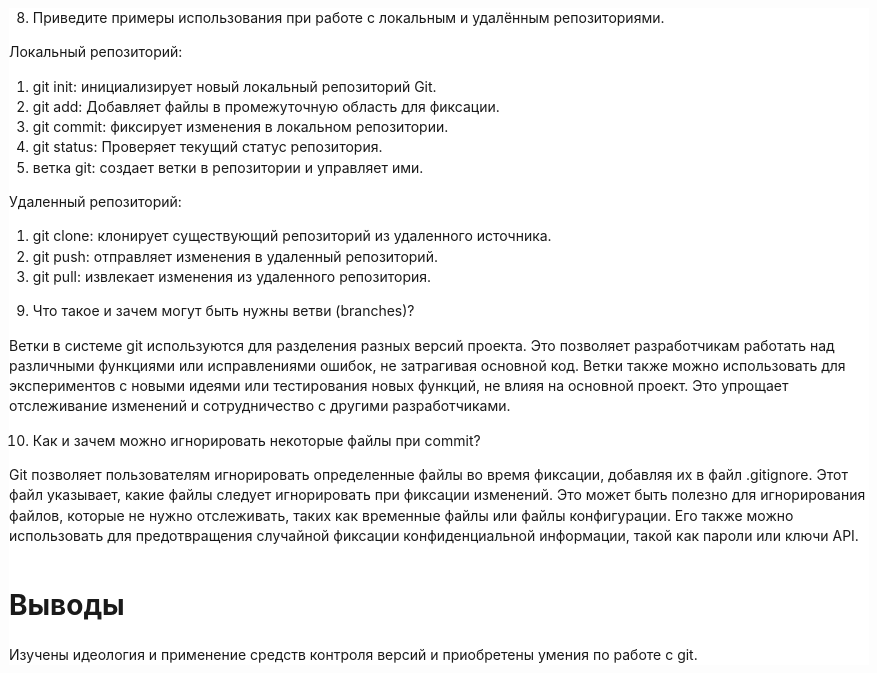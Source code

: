8) Приведите примеры использования при работе с локальным и удалённым репозиториями.

Локальный репозиторий:

1. git init: инициализирует новый локальный репозиторий Git.
2. git add: Добавляет файлы в промежуточную область для фиксации.
3. git commit: фиксирует изменения в локальном репозитории.
4. git status: Проверяет текущий статус репозитория.
5. ветка git: создает ветки в репозитории и управляет ими.

Удаленный репозиторий:

1. git clone: клонирует существующий репозиторий из удаленного источника.
2. git push: отправляет изменения в удаленный репозиторий.
3. git pull: извлекает изменения из удаленного репозитория.

9) Что такое и зачем могут быть нужны ветви (branches)?

Ветки в системе git используются для разделения разных версий проекта. Это позволяет разработчикам работать над различными функциями или исправлениями ошибок, не затрагивая основной код. Ветки также можно использовать для экспериментов с новыми идеями или тестирования новых функций, не влияя на основной проект. Это упрощает отслеживание изменений и сотрудничество с другими разработчиками.

10) Как и зачем можно игнорировать некоторые файлы при commit?

Git позволяет пользователям игнорировать определенные файлы во время фиксации, добавляя их в файл .gitignore. Этот файл указывает, какие файлы следует игнорировать при фиксации изменений. Это может быть полезно для игнорирования файлов, которые не нужно отслеживать, таких как временные файлы или файлы конфигурации. Его также можно использовать для предотвращения случайной фиксации конфиденциальной информации, такой как пароли или ключи API.

# Выводы

Изучены идеология и применение средств контроля версий и приобретены умения по работе с git.
